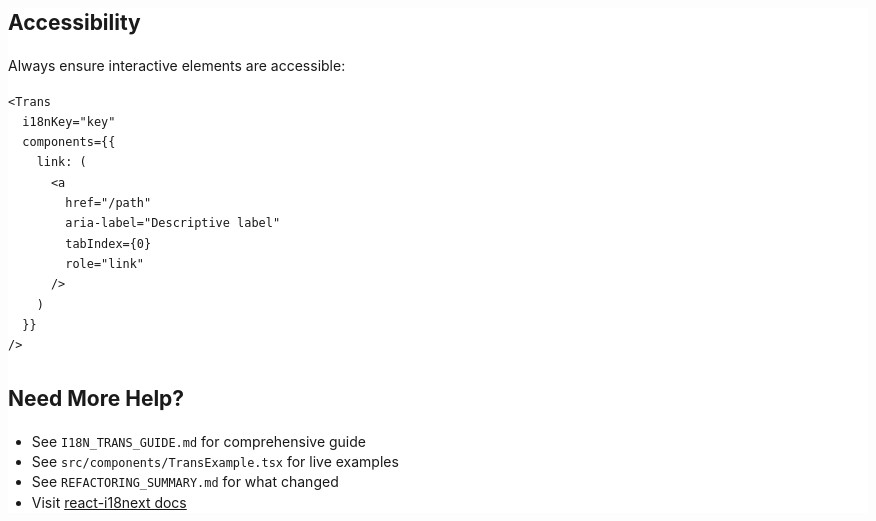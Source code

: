 ## Accessibility

Always ensure interactive elements are accessible:
```tsx
<Trans
  i18nKey="key"
  components={{
    link: (
      <a
        href="/path"
        aria-label="Descriptive label"
        tabIndex={0}
        role="link"
      />
    )
  }}
/>
```

## Need More Help?

- See `I18N_TRANS_GUIDE.md` for comprehensive guide
- See `src/components/TransExample.tsx` for live examples
- See `REFACTORING_SUMMARY.md` for what changed
- Visit [react-i18next docs](https://react.i18next.com/latest/trans-component)
